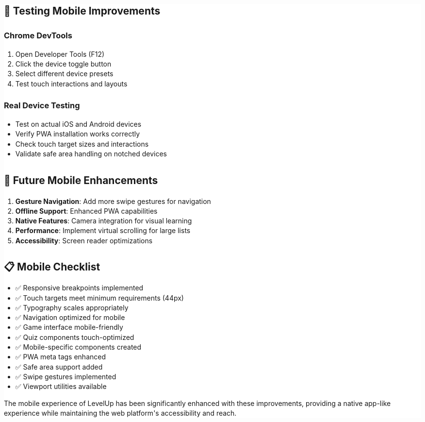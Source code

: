 ## 🧪 Testing Mobile Improvements

### Chrome DevTools
1. Open Developer Tools (F12)
2. Click the device toggle button
3. Select different device presets
4. Test touch interactions and layouts

### Real Device Testing
- Test on actual iOS and Android devices
- Verify PWA installation works correctly
- Check touch target sizes and interactions
- Validate safe area handling on notched devices

## 🔄 Future Mobile Enhancements

1. **Gesture Navigation**: Add more swipe gestures for navigation
2. **Offline Support**: Enhanced PWA capabilities
3. **Native Features**: Camera integration for visual learning
4. **Performance**: Implement virtual scrolling for large lists
5. **Accessibility**: Screen reader optimizations

## 📋 Mobile Checklist

- ✅ Responsive breakpoints implemented
- ✅ Touch targets meet minimum requirements (44px)
- ✅ Typography scales appropriately
- ✅ Navigation optimized for mobile
- ✅ Game interface mobile-friendly
- ✅ Quiz components touch-optimized
- ✅ Mobile-specific components created
- ✅ PWA meta tags enhanced
- ✅ Safe area support added
- ✅ Swipe gestures implemented
- ✅ Viewport utilities available

The mobile experience of LevelUp has been significantly enhanced with these improvements, providing a native app-like experience while maintaining the web platform's accessibility and reach.